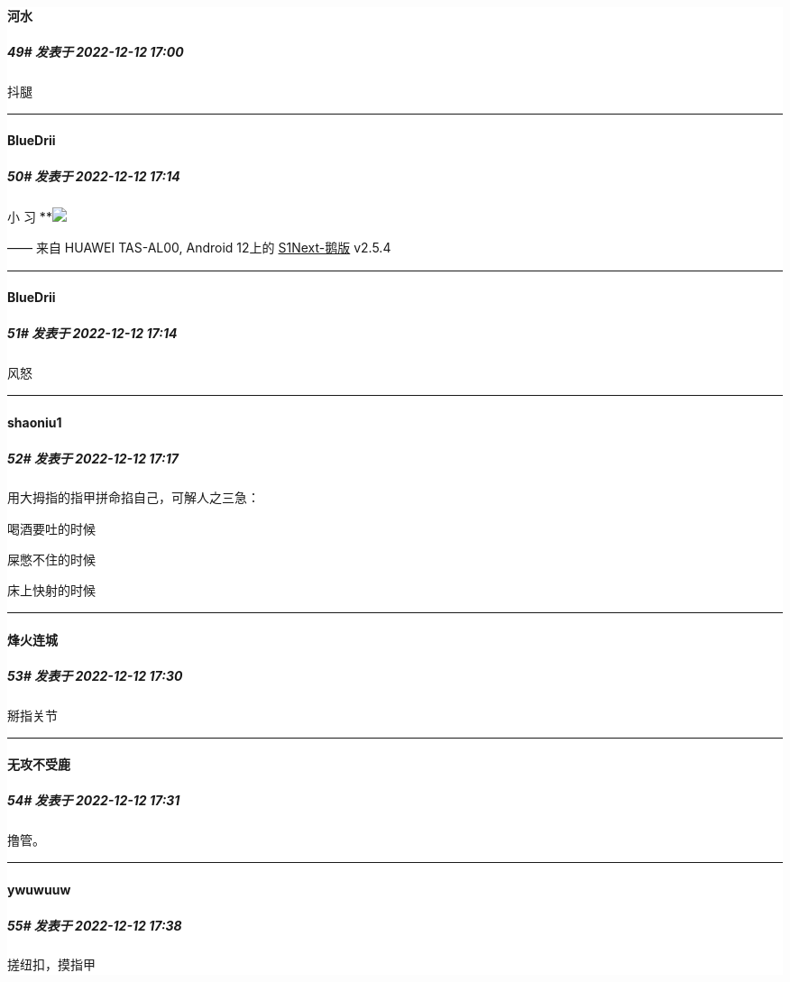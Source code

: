 ####  河水  
##### 49#       发表于 2022-12-12 17:00

抖腿

*****

####  BlueDrii  
##### 50#       发表于 2022-12-12 17:14

小 习
**<img src="https://static.saraba1st.com/image/smiley/face2017/037.png" referrerpolicy="no-referrer">

—— 来自 HUAWEI TAS-AL00, Android 12上的 [S1Next-鹅版](https://github.com/ykrank/S1-Next/releases) v2.5.4

*****

####  BlueDrii  
##### 51#       发表于 2022-12-12 17:14

风怒

*****

####  shaoniu1  
##### 52#       发表于 2022-12-12 17:17

用大拇指的指甲拼命掐自己，可解人之三急：

喝酒要吐的时候

屎憋不住的时候

床上快射的时候

*****

####  烽火连城  
##### 53#       发表于 2022-12-12 17:30

掰指关节

*****

####  无攻不受鹿  
##### 54#       发表于 2022-12-12 17:31

撸管。

*****

####  ywuwuuw  
##### 55#       发表于 2022-12-12 17:38

搓纽扣，摸指甲

